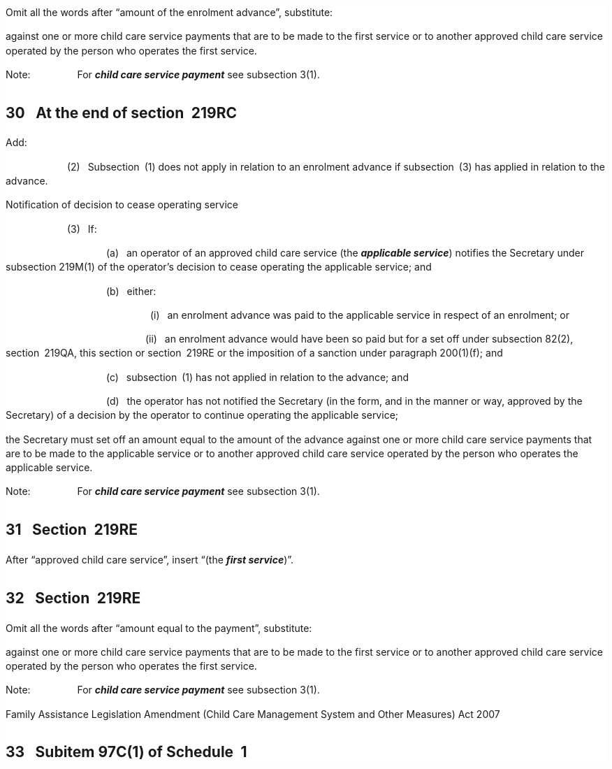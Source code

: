 Omit all the words after “amount of the enrolment advance”, substitute:

against one or more child care service payments that are to be made to the first service or to another approved child care service operated by the person who operates the first service.

Note:          For **_child care service payment_** see subsection 3(1).

## 30  At the end of section 219RC

Add:

             (2)  Subsection (1) does not apply in relation to an enrolment advance if subsection (3) has applied in relation to the advance.

Notification of decision to cease operating service

             (3)  If:

                     (a)  an operator of an approved child care service (the **_applicable service_**) notifies the Secretary under subsection 219M(1) of the operator’s decision to cease operating the applicable service; and

                     (b)  either:

                              (i)  an enrolment advance was paid to the applicable service in respect of an enrolment; or

                             (ii)  an enrolment advance would have been so paid but for a set off under subsection 82(2), section 219QA, this section or section 219RE or the imposition of a sanction under paragraph 200(1)(f); and

                     (c)  subsection (1) has not applied in relation to the advance; and

                     (d)  the operator has not notified the Secretary (in the form, and in the manner or way, approved by the Secretary) of a decision by the operator to continue operating the applicable service;

the Secretary must set off an amount equal to the amount of the advance against one or more child care service payments that are to be made to the applicable service or to another approved child care service operated by the person who operates the applicable service.

Note:          For **_child care service payment_** see subsection 3(1).

## 31  Section 219RE

After “approved child care service”, insert “(the **_first service_**)”.

## 32  Section 219RE

Omit all the words after “amount equal to the payment”, substitute:

against one or more child care service payments that are to be made to the first service or to another approved child care service operated by the person who operates the first service.

Note:          For **_child care service payment_** see subsection 3(1).

<h9 class="ActHead9">Family Assistance Legislation Amendment (Child Care Management System and Other Measures) Act 2007</h9>

## 33  Subitem 97C(1) of Schedule 1
